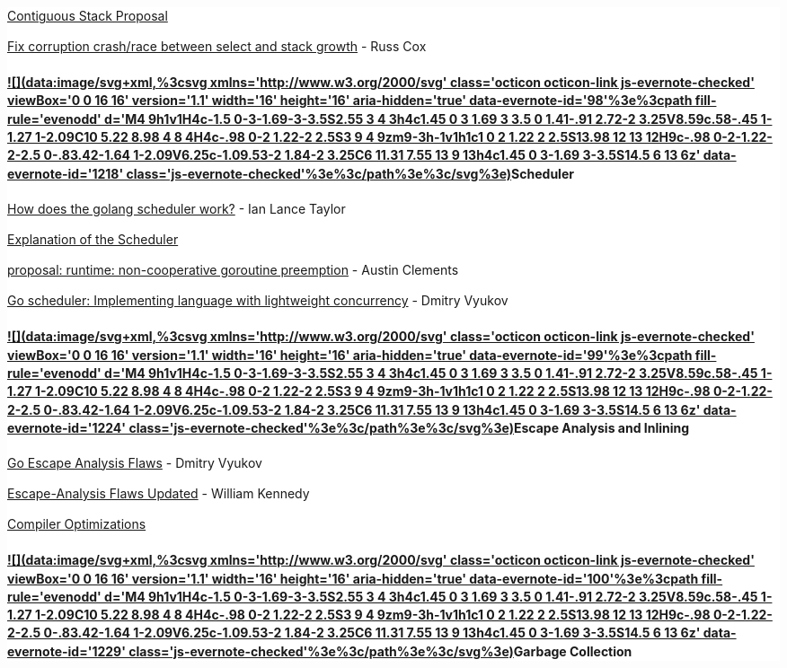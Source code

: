 [Contiguous Stack Proposal](https://docs.google.com/document/d/1wAaf1rYoM4S4gtnPh0zOlGzWtrZFQ5suE8qr2sD8uWQ/pub)

[Fix corruption crash/race between select and stack growth](https://github.com/golang/go/commit/b902a63ade47cf69218c9b38c9a783fc8cfc3041) - Russ Cox

#### [![](data:image/svg+xml,%3csvg xmlns='http://www.w3.org/2000/svg' class='octicon octicon-link js-evernote-checked' viewBox='0 0 16 16' version='1.1' width='16' height='16' aria-hidden='true' data-evernote-id='98'%3e%3cpath fill-rule='evenodd' d='M4 9h1v1H4c-1.5 0-3-1.69-3-3.5S2.55 3 4 3h4c1.45 0 3 1.69 3 3.5 0 1.41-.91 2.72-2 3.25V8.59c.58-.45 1-1.27 1-2.09C10 5.22 8.98 4 8 4H4c-.98 0-2 1.22-2 2.5S3 9 4 9zm9-3h-1v1h1c1 0 2 1.22 2 2.5S13.98 12 13 12H9c-.98 0-2-1.22-2-2.5 0-.83.42-1.64 1-2.09V6.25c-1.09.53-2 1.84-2 3.25C6 11.31 7.55 13 9 13h4c1.45 0 3-1.69 3-3.5S14.5 6 13 6z' data-evernote-id='1218' class='js-evernote-checked'%3e%3c/path%3e%3c/svg%3e)](https://github.com/ardanlabs/gotraining/blob/master/reading/README.md#scheduler)Scheduler

[How does the golang scheduler work?](https://www.quora.com/How-does-the-golang-scheduler-work/answer/Ian-Lance-Taylor) - Ian Lance Taylor

[Explanation of the Scheduler](https://news.ycombinator.com/item?id=12460807)

[proposal: runtime: non-cooperative goroutine preemption](https://github.com/golang/go/issues/24543) - Austin Clements

[Go scheduler: Implementing language with lightweight concurrency](https://www.youtube.com/watch?v=-K11rY57K7k&app=desktop) - Dmitry Vyukov

#### [![](data:image/svg+xml,%3csvg xmlns='http://www.w3.org/2000/svg' class='octicon octicon-link js-evernote-checked' viewBox='0 0 16 16' version='1.1' width='16' height='16' aria-hidden='true' data-evernote-id='99'%3e%3cpath fill-rule='evenodd' d='M4 9h1v1H4c-1.5 0-3-1.69-3-3.5S2.55 3 4 3h4c1.45 0 3 1.69 3 3.5 0 1.41-.91 2.72-2 3.25V8.59c.58-.45 1-1.27 1-2.09C10 5.22 8.98 4 8 4H4c-.98 0-2 1.22-2 2.5S3 9 4 9zm9-3h-1v1h1c1 0 2 1.22 2 2.5S13.98 12 13 12H9c-.98 0-2-1.22-2-2.5 0-.83.42-1.64 1-2.09V6.25c-1.09.53-2 1.84-2 3.25C6 11.31 7.55 13 9 13h4c1.45 0 3-1.69 3-3.5S14.5 6 13 6z' data-evernote-id='1224' class='js-evernote-checked'%3e%3c/path%3e%3c/svg%3e)](https://github.com/ardanlabs/gotraining/blob/master/reading/README.md#escape-analysis-and-inlining)Escape Analysis and Inlining

[Go Escape Analysis Flaws](https://docs.google.com/document/d/1CxgUBPlx9iJzkz9JWkb6tIpTe5q32QDmz8l0BouG0Cw) - Dmitry Vyukov

[Escape-Analysis Flaws Updated](https://www.ardanlabs.com/blog/2018/01/escape-analysis-flaws.html) - William Kennedy

[Compiler Optimizations](https://github.com/golang/go/wiki/CompilerOptimizations)

#### [![](data:image/svg+xml,%3csvg xmlns='http://www.w3.org/2000/svg' class='octicon octicon-link js-evernote-checked' viewBox='0 0 16 16' version='1.1' width='16' height='16' aria-hidden='true' data-evernote-id='100'%3e%3cpath fill-rule='evenodd' d='M4 9h1v1H4c-1.5 0-3-1.69-3-3.5S2.55 3 4 3h4c1.45 0 3 1.69 3 3.5 0 1.41-.91 2.72-2 3.25V8.59c.58-.45 1-1.27 1-2.09C10 5.22 8.98 4 8 4H4c-.98 0-2 1.22-2 2.5S3 9 4 9zm9-3h-1v1h1c1 0 2 1.22 2 2.5S13.98 12 13 12H9c-.98 0-2-1.22-2-2.5 0-.83.42-1.64 1-2.09V6.25c-1.09.53-2 1.84-2 3.25C6 11.31 7.55 13 9 13h4c1.45 0 3-1.69 3-3.5S14.5 6 13 6z' data-evernote-id='1229' class='js-evernote-checked'%3e%3c/path%3e%3c/svg%3e)](https://github.com/ardanlabs/gotraining/blob/master/reading/README.md#garbage-collection)Garbage Collection

